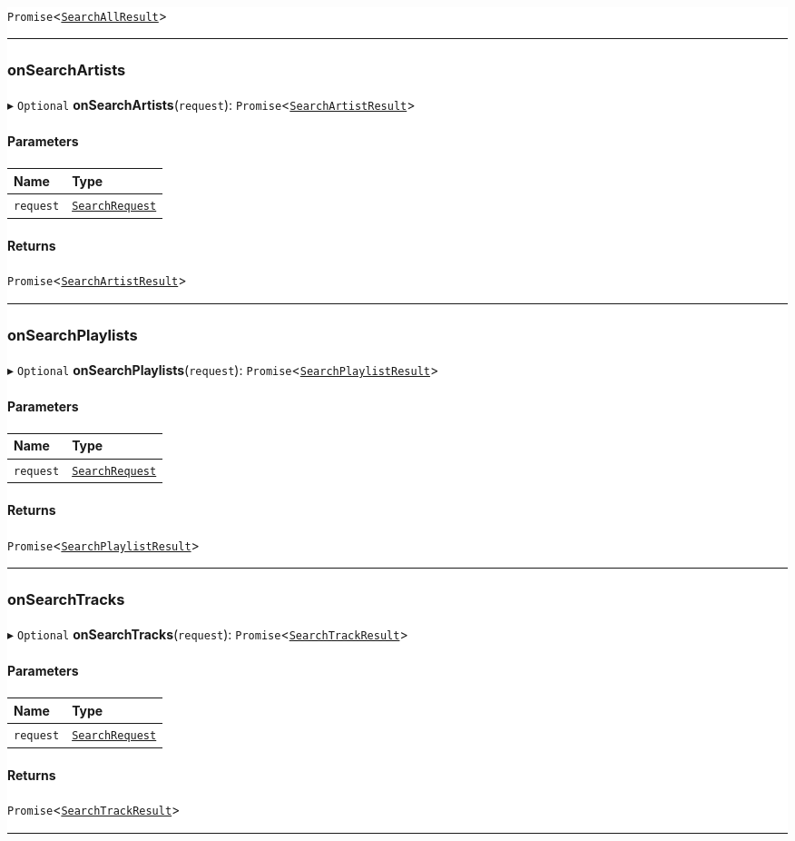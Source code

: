 `Promise`<[`SearchAllResult`](SearchAllResult.md)\>

___

### onSearchArtists

▸ `Optional` **onSearchArtists**(`request`): `Promise`<[`SearchArtistResult`](SearchArtistResult.md)\>

#### Parameters

| Name | Type |
| :------ | :------ |
| `request` | [`SearchRequest`](SearchRequest.md) |

#### Returns

`Promise`<[`SearchArtistResult`](SearchArtistResult.md)\>

___

### onSearchPlaylists

▸ `Optional` **onSearchPlaylists**(`request`): `Promise`<[`SearchPlaylistResult`](SearchPlaylistResult.md)\>

#### Parameters

| Name | Type |
| :------ | :------ |
| `request` | [`SearchRequest`](SearchRequest.md) |

#### Returns

`Promise`<[`SearchPlaylistResult`](SearchPlaylistResult.md)\>

___

### onSearchTracks

▸ `Optional` **onSearchTracks**(`request`): `Promise`<[`SearchTrackResult`](SearchTrackResult.md)\>

#### Parameters

| Name | Type |
| :------ | :------ |
| `request` | [`SearchRequest`](SearchRequest.md) |

#### Returns

`Promise`<[`SearchTrackResult`](SearchTrackResult.md)\>

___
